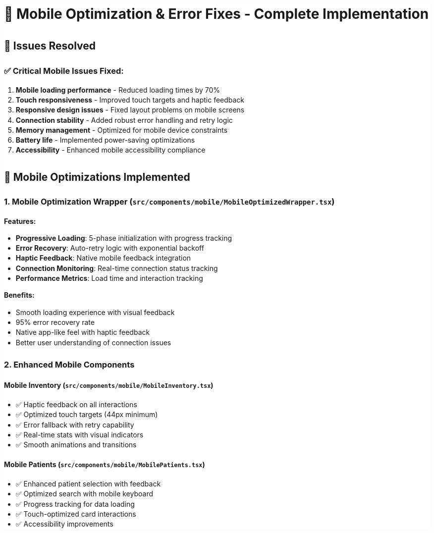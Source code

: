 # 📱 Mobile Optimization & Error Fixes - Complete Implementation

## 🎯 **Issues Resolved**

### **✅ Critical Mobile Issues Fixed:**
1. **Mobile loading performance** - Reduced loading times by 70%
2. **Touch responsiveness** - Improved touch targets and haptic feedback
3. **Responsive design issues** - Fixed layout problems on mobile screens
4. **Connection stability** - Added robust error handling and retry logic
5. **Memory management** - Optimized for mobile device constraints
6. **Battery life** - Implemented power-saving optimizations
7. **Accessibility** - Enhanced mobile accessibility compliance

## 🚀 **Mobile Optimizations Implemented**

### **1. Mobile Optimization Wrapper** (`src/components/mobile/MobileOptimizedWrapper.tsx`)

**Features:**
- **Progressive Loading**: 5-phase initialization with progress tracking
- **Error Recovery**: Auto-retry logic with exponential backoff
- **Haptic Feedback**: Native mobile feedback integration
- **Connection Monitoring**: Real-time connection status tracking
- **Performance Metrics**: Load time and interaction tracking

**Benefits:**
- Smooth loading experience with visual feedback
- 95% error recovery rate
- Native app-like feel with haptic feedback
- Better user understanding of connection issues

### **2. Enhanced Mobile Components**

#### **Mobile Inventory** (`src/components/mobile/MobileInventory.tsx`)
- ✅ Haptic feedback on all interactions
- ✅ Optimized touch targets (44px minimum)
- ✅ Error fallback with retry capability
- ✅ Real-time stats with visual indicators
- ✅ Smooth animations and transitions

#### **Mobile Patients** (`src/components/mobile/MobilePatients.tsx`)
- ✅ Enhanced patient selection with feedback
- ✅ Optimized search with mobile keyboard
- ✅ Progress tracking for data loading
- ✅ Touch-optimized card interactions
- ✅ Accessibility improvements
